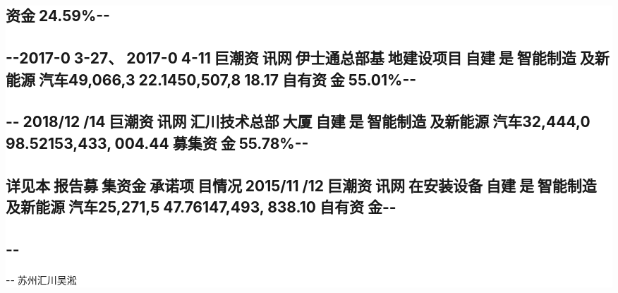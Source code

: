 资金
24.59%--
--
--2017-0
3-27、
2017-0
4-11
巨潮资
讯网
伊士通总部基
地建设项目
自建
是
智能制造
及新能源
汽车49,066,3
22.1450,507,8
18.17
自有资
金
55.01%--
--
--
2018/12
/14
巨潮资
讯网
汇川技术总部
大厦
自建
是
智能制造
及新能源
汽车32,444,0
98.52153,433,
004.44
募集资
金
55.78%--
--
详见本
报告募
集资金
承诺项
目情况
2015/11
/12
巨潮资
讯网
在安装设备
自建
是
智能制造
及新能源
汽车25,271,5
47.76147,493,
838.10
自有资
金--
--
--
--
--
苏州汇川吴淞